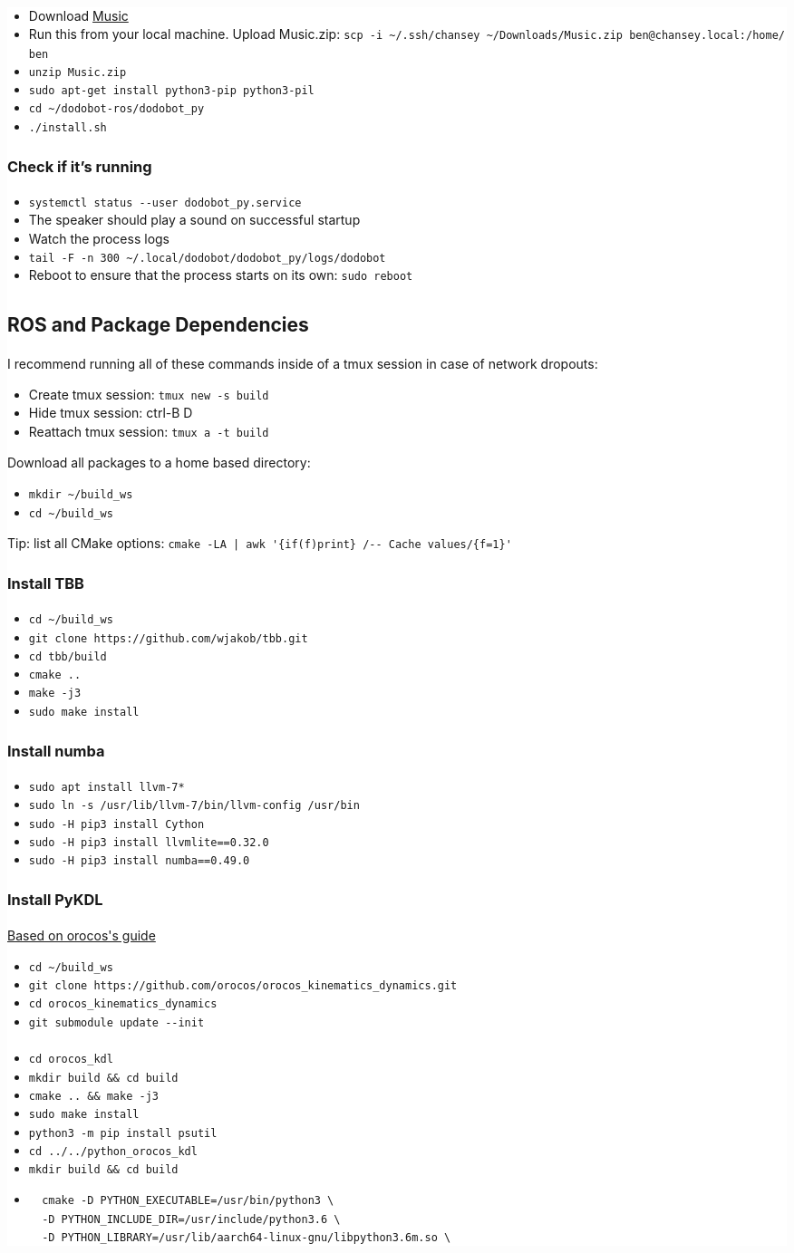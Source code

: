 - Download [Music](https://drive.google.com/drive/u/1/folders/1SWovwBrNBWshl8dWEFh8yaypQgWAwOSE)
- Run this from your local machine. Upload Music.zip: `scp -i ~/.ssh/chansey ~/Downloads/Music.zip ben@chansey.local:/home/ben`
- `unzip Music.zip`
- `sudo apt-get install python3-pip python3-pil`
- `cd ~/dodobot-ros/dodobot_py`
- `./install.sh`

### Check if it’s running
- `systemctl status --user dodobot_py.service`
- The speaker should play a sound on successful startup
- Watch the process logs
- `tail -F -n 300 ~/.local/dodobot/dodobot_py/logs/dodobot`
- Reboot to ensure that the process starts on its own: `sudo reboot`

## ROS and Package Dependencies

I recommend running all of these commands inside of a tmux session in case of network dropouts:
- Create tmux session: `tmux new -s build`
- Hide tmux session: ctrl-B D
- Reattach tmux session: `tmux a -t build`

Download all packages to a home based directory:
- `mkdir ~/build_ws`
- `cd ~/build_ws`

Tip: list all CMake options: `cmake -LA | awk '{if(f)print} /-- Cache values/{f=1}'`

### Install TBB
- `cd ~/build_ws`
- `git clone https://github.com/wjakob/tbb.git`
- `cd tbb/build`
- `cmake ..`
- `make -j3`
- `sudo make install`

### Install numba

- `sudo apt install llvm-7*`
- `sudo ln -s /usr/lib/llvm-7/bin/llvm-config /usr/bin`
- `sudo -H pip3 install Cython`
- `sudo -H pip3 install llvmlite==0.32.0`
- `sudo -H pip3 install numba==0.49.0`

### Install PyKDL

[Based on orocos's guide](https://github.com/orocos/orocos_kinematics_dynamics/blob/master/python_orocos_kdl/INSTALL.md)

- `cd ~/build_ws`
- `git clone https://github.com/orocos/orocos_kinematics_dynamics.git`
- `cd orocos_kinematics_dynamics`
- `git submodule update --init`
<br><br>
- `cd orocos_kdl`
- `mkdir build && cd build`
- `cmake .. && make -j3`
- `sudo make install`
- `python3 -m pip install psutil`
- `cd ../../python_orocos_kdl`
- `mkdir build && cd build`
- ```
    cmake -D PYTHON_EXECUTABLE=/usr/bin/python3 \
    -D PYTHON_INCLUDE_DIR=/usr/include/python3.6 \
    -D PYTHON_LIBRARY=/usr/lib/aarch64-linux-gnu/libpython3.6m.so \